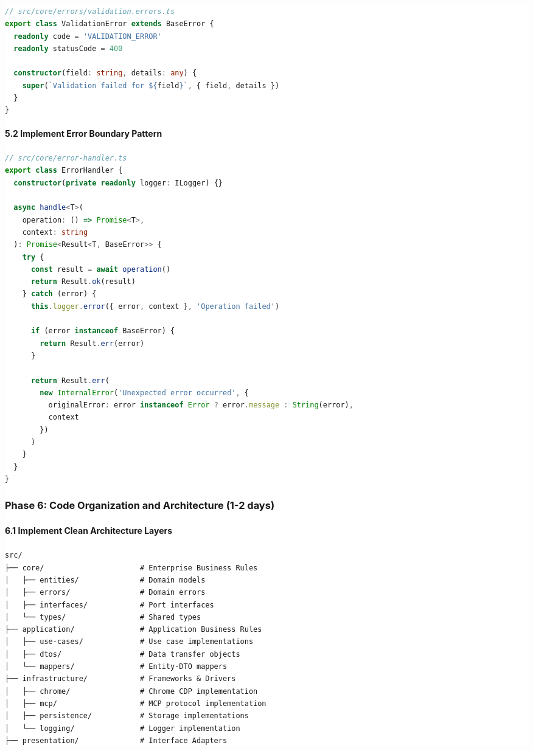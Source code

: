 ```typescript
// src/core/errors/validation.errors.ts
export class ValidationError extends BaseError {
  readonly code = 'VALIDATION_ERROR'
  readonly statusCode = 400
  
  constructor(field: string, details: any) {
    super(`Validation failed for ${field}`, { field, details })
  }
}
```

#### 5.2 Implement Error Boundary Pattern

```typescript
// src/core/error-handler.ts
export class ErrorHandler {
  constructor(private readonly logger: ILogger) {}
  
  async handle<T>(
    operation: () => Promise<T>,
    context: string
  ): Promise<Result<T, BaseError>> {
    try {
      const result = await operation()
      return Result.ok(result)
    } catch (error) {
      this.logger.error({ error, context }, 'Operation failed')
      
      if (error instanceof BaseError) {
        return Result.err(error)
      }
      
      return Result.err(
        new InternalError('Unexpected error occurred', {
          originalError: error instanceof Error ? error.message : String(error),
          context
        })
      )
    }
  }
}
```

### Phase 6: Code Organization and Architecture (1-2 days)

#### 6.1 Implement Clean Architecture Layers

```
src/
├── core/                      # Enterprise Business Rules
│   ├── entities/              # Domain models
│   ├── errors/                # Domain errors
│   ├── interfaces/            # Port interfaces
│   └── types/                 # Shared types
├── application/               # Application Business Rules
│   ├── use-cases/             # Use case implementations
│   ├── dtos/                  # Data transfer objects
│   └── mappers/               # Entity-DTO mappers
├── infrastructure/            # Frameworks & Drivers
│   ├── chrome/                # Chrome CDP implementation
│   ├── mcp/                   # MCP protocol implementation
│   ├── persistence/           # Storage implementations
│   └── logging/               # Logger implementation
├── presentation/              # Interface Adapters
```